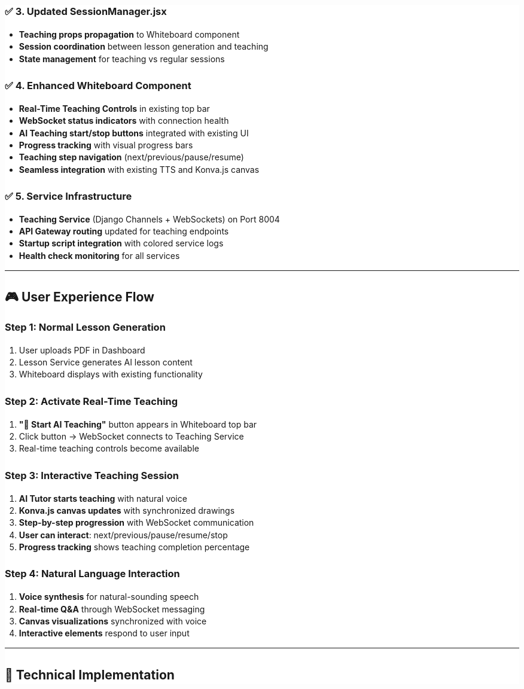 ### ✅ **3. Updated SessionManager.jsx**
- **Teaching props propagation** to Whiteboard component  
- **Session coordination** between lesson generation and teaching
- **State management** for teaching vs regular sessions

### ✅ **4. Enhanced Whiteboard Component**
- **Real-Time Teaching Controls** in existing top bar
- **WebSocket status indicators** with connection health
- **AI Teaching start/stop buttons** integrated with existing UI
- **Progress tracking** with visual progress bars
- **Teaching step navigation** (next/previous/pause/resume)
- **Seamless integration** with existing TTS and Konva.js canvas

### ✅ **5. Service Infrastructure**
- **Teaching Service** (Django Channels + WebSockets) on Port 8004
- **API Gateway routing** updated for teaching endpoints
- **Startup script integration** with colored service logs
- **Health check monitoring** for all services

---

## 🎮 **User Experience Flow**

### **Step 1: Normal Lesson Generation** 
1. User uploads PDF in Dashboard
2. Lesson Service generates AI lesson content
3. Whiteboard displays with existing functionality

### **Step 2: Activate Real-Time Teaching** 
1. **"🎯 Start AI Teaching"** button appears in Whiteboard top bar
2. Click button → WebSocket connects to Teaching Service
3. Real-time teaching controls become available

### **Step 3: Interactive Teaching Session**
1. **AI Tutor starts teaching** with natural voice
2. **Konva.js canvas updates** with synchronized drawings
3. **Step-by-step progression** with WebSocket communication
4. **User can interact**: next/previous/pause/resume/stop
5. **Progress tracking** shows teaching completion percentage

### **Step 4: Natural Language Interaction**
1. **Voice synthesis** for natural-sounding speech
2. **Real-time Q&A** through WebSocket messaging
3. **Canvas visualizations** synchronized with voice
4. **Interactive elements** respond to user input

---

## 🔧 **Technical Implementation**
